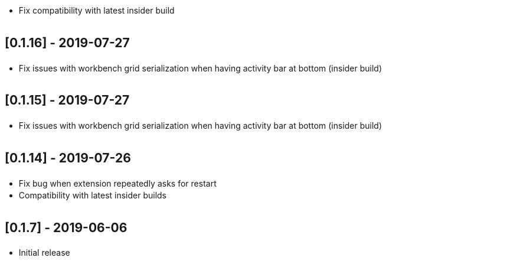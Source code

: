 - Fix compatibility with latest insider build

## [0.1.16] - 2019-07-27

- Fix issues with workbench grid serialization when having activity bar at bottom (insider build)

## [0.1.15] - 2019-07-27

- Fix issues with workbench grid serialization when having activity bar at bottom (insider build)

## [0.1.14] - 2019-07-26

- Fix bug when extension repeatedly asks for restart
- Compatibility with latest insider builds

## [0.1.7] - 2019-06-06

- Initial release